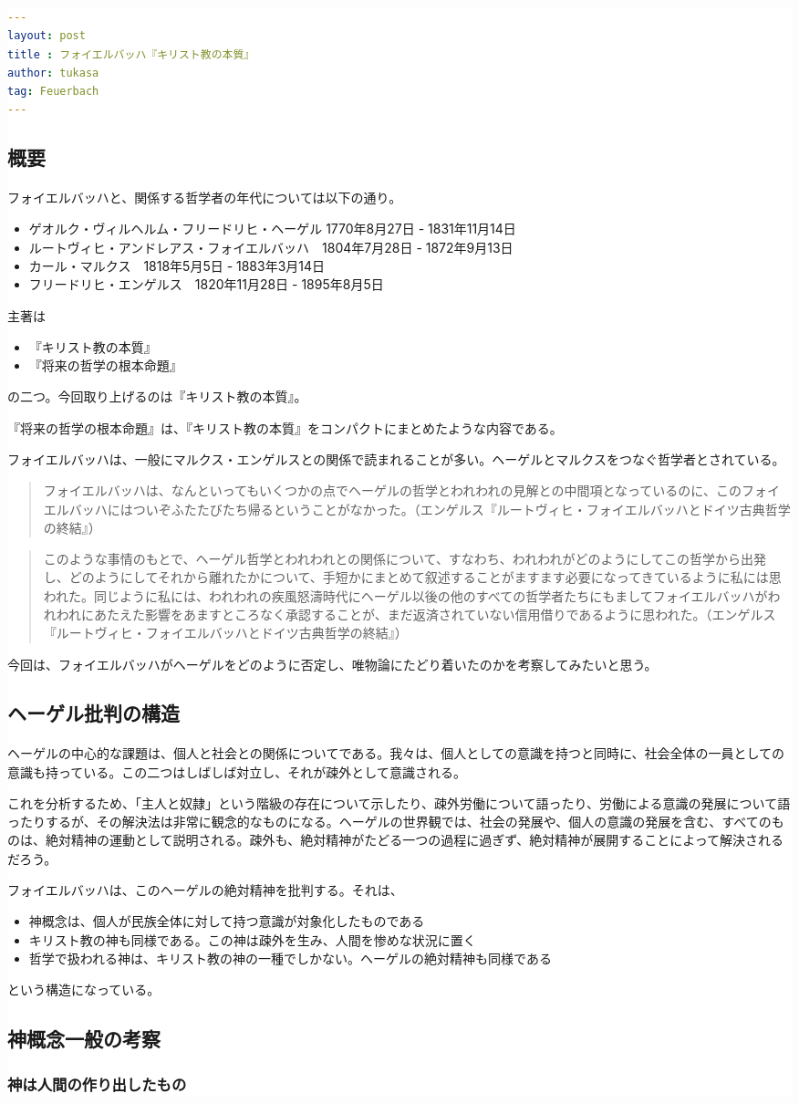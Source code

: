 ```yaml
---
layout: post
title : フォイエルバッハ『キリスト教の本質』
author: tukasa
tag: Feuerbach
---
```

## 概要

フォイエルバッハと、関係する哲学者の年代については以下の通り。

- ゲオルク・ヴィルヘルム・フリードリヒ・ヘーゲル 1770年8月27日 - 1831年11月14日
- ルートヴィヒ・アンドレアス・フォイエルバッハ　1804年7月28日 - 1872年9月13日
- カール・マルクス　1818年5月5日 - 1883年3月14日
- フリードリヒ・エンゲルス　1820年11月28日 - 1895年8月5日

主著は

- 『キリスト教の本質』
- 『将来の哲学の根本命題』

の二つ。今回取り上げるのは『キリスト教の本質』。

『将来の哲学の根本命題』は、『キリスト教の本質』をコンパクトにまとめたような内容である。

フォイエルバッハは、一般にマルクス・エンゲルスとの関係で読まれることが多い。ヘーゲルとマルクスをつなぐ哲学者とされている。

>フォイエルバッハは、なんといってもいくつかの点でヘーゲルの哲学とわれわれの見解との中間項となっているのに、このフォイエルバッハにはついぞふたたびたち帰るということがなかった。（エンゲルス『ルートヴィヒ・フォイエルバッハとドイツ古典哲学の終結』）

>このような事情のもとで、ヘーゲル哲学とわれわれとの関係について、すなわち、われわれがどのようにしてこの哲学から出発し、どのようにしてそれから離れたかについて、手短かにまとめて叙述することがますます必要になってきているように私には思われた。同じように私には、われわれの疾風怒濤時代にヘーゲル以後の他のすべての哲学者たちにもましてフォイエルバッハがわれわれにあたえた影響をあますところなく承認することが、まだ返済されていない信用借りであるように思われた。（エンゲルス『ルートヴィヒ・フォイエルバッハとドイツ古典哲学の終結』）

今回は、フォイエルバッハがヘーゲルをどのように否定し、唯物論にたどり着いたのかを考察してみたいと思う。

## ヘーゲル批判の構造

ヘーゲルの中心的な課題は、個人と社会との関係についてである。我々は、個人としての意識を持つと同時に、社会全体の一員としての意識も持っている。この二つはしばしば対立し、それが疎外として意識される。

これを分析するため、「主人と奴隷」という階級の存在について示したり、疎外労働について語ったり、労働による意識の発展について語ったりするが、その解決法は非常に観念的なものになる。ヘーゲルの世界観では、社会の発展や、個人の意識の発展を含む、すべてのものは、絶対精神の運動として説明される。疎外も、絶対精神がたどる一つの過程に過ぎず、絶対精神が展開することによって解決されるだろう。

フォイエルバッハは、このヘーゲルの絶対精神を批判する。それは、

- 神概念は、個人が民族全体に対して持つ意識が対象化したものである
- キリスト教の神も同様である。この神は疎外を生み、人間を惨めな状況に置く
- 哲学で扱われる神は、キリスト教の神の一種でしかない。ヘーゲルの絶対精神も同様である

という構造になっている。

## 神概念一般の考察

### 神は人間の作り出したもの
